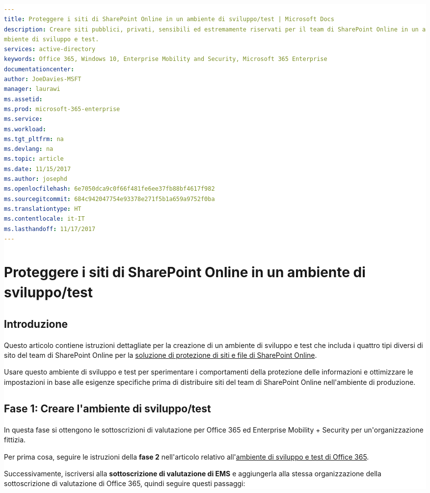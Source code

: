 ```yaml
---
title: Proteggere i siti di SharePoint Online in un ambiente di sviluppo/test | Microsoft Docs
description: Creare siti pubblici, privati, sensibili ed estremamente riservati per il team di SharePoint Online in un ambiente di sviluppo e test.
services: active-directory
keywords: Office 365, Windows 10, Enterprise Mobility and Security, Microsoft 365 Enterprise
documentationcenter: 
author: JoeDavies-MSFT
manager: laurawi
ms.assetid: 
ms.prod: microsoft-365-enterprise
ms.service: 
ms.workload: 
ms.tgt_pltfrm: na
ms.devlang: na
ms.topic: article
ms.date: 11/15/2017
ms.author: josephd
ms.openlocfilehash: 6e7050dca9c0f66f481fe6ee37fb88bf4617f982
ms.sourcegitcommit: 684c942047754e93378e271f5b1a659a9752f0ba
ms.translationtype: HT
ms.contentlocale: it-IT
ms.lasthandoff: 11/17/2017
---
```

# <a name="secure-sharepoint-online-sites-in-a-devtest-environment"></a>Proteggere i siti di SharePoint Online in un ambiente di sviluppo/test

## <a name="introduction"></a>Introduzione

Questo articolo contiene istruzioni dettagliate per la creazione di un ambiente di sviluppo e test che includa i quattro tipi diversi di sito del team di SharePoint Online per la [soluzione di protezione di siti e file di SharePoint Online](secure-sharepoint-online-sites-and-files.md).

Usare questo ambiente di sviluppo e test per sperimentare i comportamenti della protezione delle informazioni e ottimizzare le impostazioni in base alle esigenze specifiche prima di distribuire siti del team di SharePoint Online nell'ambiente di produzione.

## <a name="phase-1-create-your-devtest-environment"></a>Fase 1: Creare l'ambiente di sviluppo/test
In questa fase si ottengono le sottoscrizioni di valutazione per Office 365 ed Enterprise Mobility + Security per un'organizzazione fittizia.

Per prima cosa, seguire le istruzioni della **fase 2** nell'articolo relativo all'[ambiente di sviluppo e test di Office 365](https://technet.microsoft.com/library/mt736406.aspx).

Successivamente, iscriversi alla **sottoscrizione di valutazione di EMS** e aggiungerla alla stessa organizzazione della sottoscrizione di valutazione di Office 365, quindi seguire questi passaggi:
